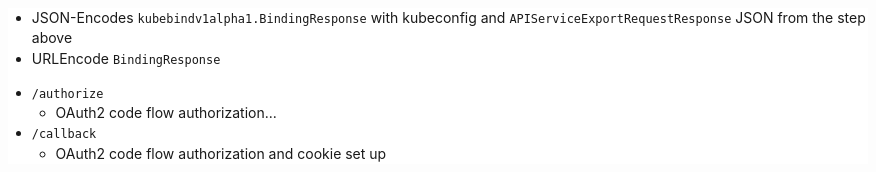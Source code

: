   - JSON-Encodes `kubebindv1alpha1.BindingResponse` with kubeconfig and `APIServiceExportRequestResponse` JSON from the step above
  - URLEncode `BindingResponse`
* `/authorize`
  - OAuth2 code flow authorization...
* `/callback`
  - OAuth2 code flow authorization and cookie set up

